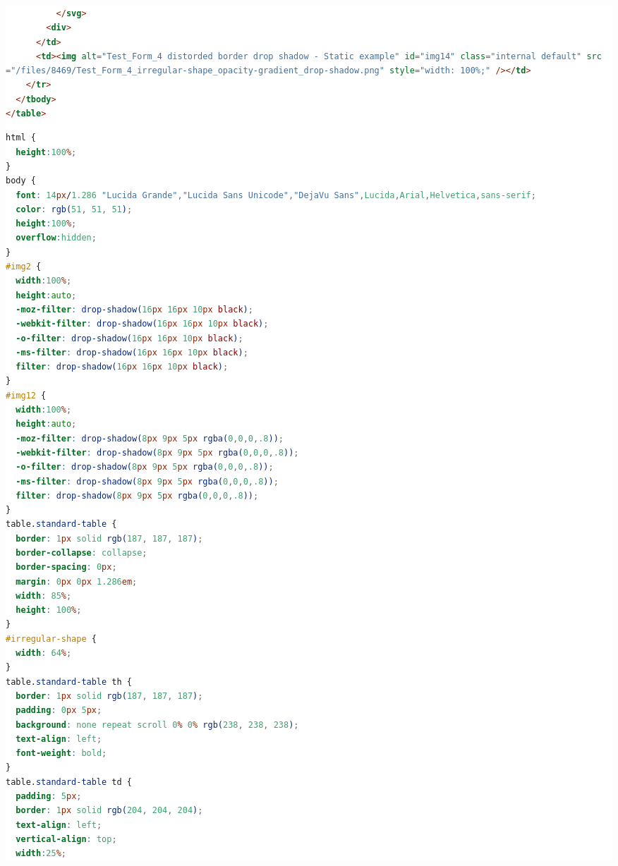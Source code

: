 ```html hidden
          </svg>
        <div>
      </td>
      <td><img alt="Test_Form_4 distorded border drop shadow - Static example" id="img14" class="internal default" src="/files/8469/Test_Form_4_irregular-shape_opacity-gradient_drop-shadow.png" style="width: 100%;" /></td>
    </tr>
  </tbody>
</table>
```

```css hidden
html {
  height:100%;
}
body {
  font: 14px/1.286 "Lucida Grande","Lucida Sans Unicode","DejaVu Sans",Lucida,Arial,Helvetica,sans-serif;
  color: rgb(51, 51, 51);
  height:100%;
  overflow:hidden;
}
#img2 {
  width:100%;
  height:auto;
  -moz-filter: drop-shadow(16px 16px 10px black);
  -webkit-filter: drop-shadow(16px 16px 10px black);
  -o-filter: drop-shadow(16px 16px 10px black);
  -ms-filter: drop-shadow(16px 16px 10px black);
  filter: drop-shadow(16px 16px 10px black);
}
#img12 {
  width:100%;
  height:auto;
  -moz-filter: drop-shadow(8px 9px 5px rgba(0,0,0,.8));
  -webkit-filter: drop-shadow(8px 9px 5px rgba(0,0,0,.8));
  -o-filter: drop-shadow(8px 9px 5px rgba(0,0,0,.8));
  -ms-filter: drop-shadow(8px 9px 5px rgba(0,0,0,.8));
  filter: drop-shadow(8px 9px 5px rgba(0,0,0,.8));
}
table.standard-table {
  border: 1px solid rgb(187, 187, 187);
  border-collapse: collapse;
  border-spacing: 0px;
  margin: 0px 0px 1.286em;
  width: 85%;
  height: 100%;
}
#irregular-shape {
  width: 64%;
}
table.standard-table th {
  border: 1px solid rgb(187, 187, 187);
  padding: 0px 5px;
  background: none repeat scroll 0% 0% rgb(238, 238, 238);
  text-align: left;
  font-weight: bold;
}
table.standard-table td {
  padding: 5px;
  border: 1px solid rgb(204, 204, 204);
  text-align: left;
  vertical-align: top;
  width:25%;
```